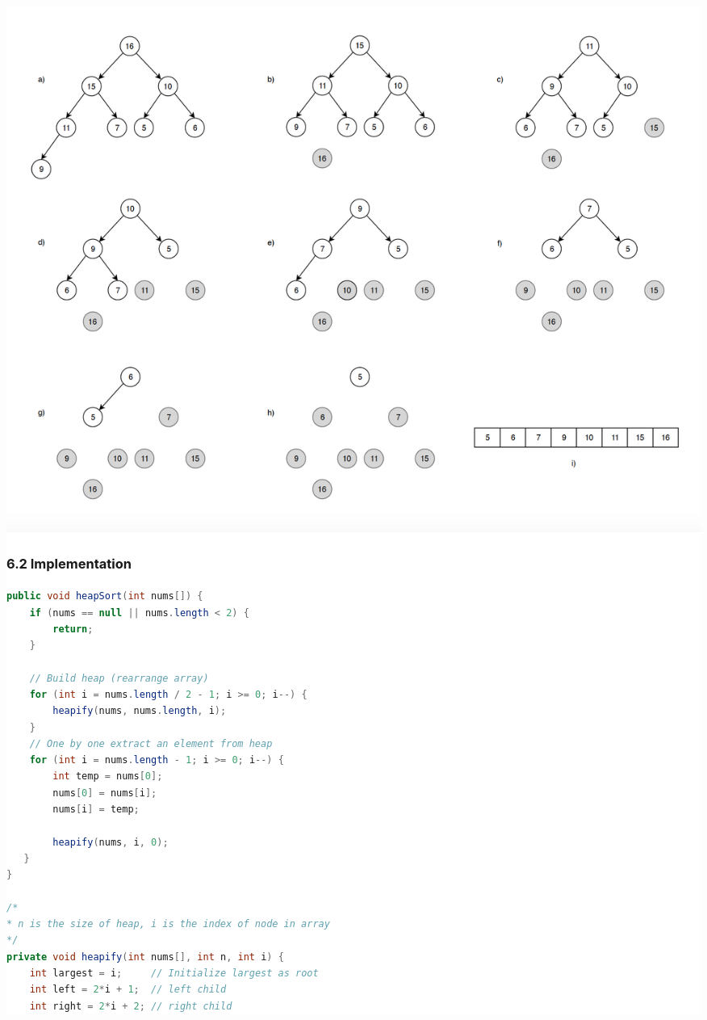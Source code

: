 ![image](/assets/images/algorithm/1201/heap_sort_flow.png)

### 6.2 Implementation
```java
public void heapSort(int nums[]) {
    if (nums == null || nums.length < 2) {
        return;
    }

    // Build heap (rearrange array)
    for (int i = nums.length / 2 - 1; i >= 0; i--) {
        heapify(nums, nums.length, i);
    }
    // One by one extract an element from heap
    for (int i = nums.length - 1; i >= 0; i--) {
        int temp = nums[0];
        nums[0] = nums[i];
        nums[i] = temp;

        heapify(nums, i, 0);
   }
}

/*
* n is the size of heap, i is the index of node in array
*/
private void heapify(int nums[], int n, int i) {
    int largest = i;     // Initialize largest as root
    int left = 2*i + 1;  // left child
    int right = 2*i + 2; // right child

```